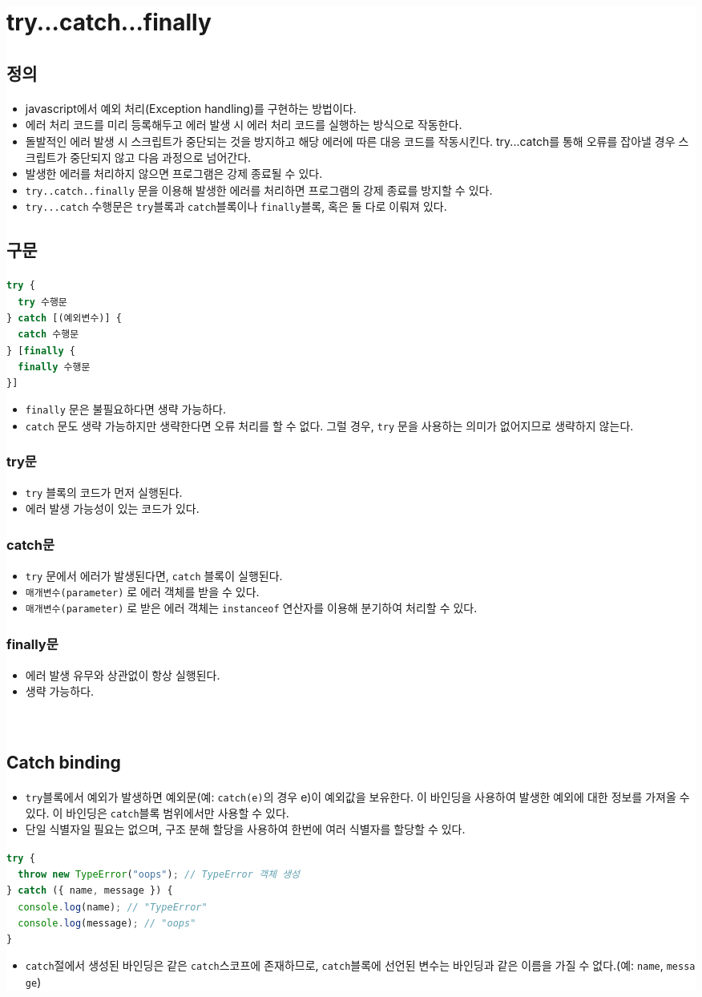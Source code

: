 # try...catch...finally
## 정의
* javascript에서 예외 처리(Exception handling)를 구현하는 방법이다.
* 에러 처리 코드를 미리 등록해두고 에러 발생 시 에러 처리 코드를 실행하는 방식으로 작동한다.
* 돌발적인 에러 발생 시 스크립트가 중단되는 것을 방지하고 해당 에러에 따른 대응 코드를 작동시킨다. try...catch를 통해 오류를 잡아낼 경우 스크립트가 중단되지 않고 다음 과정으로 넘어간다.
* 발생한 에러를 처리하지 않으면 프로그램은 강제 종료될 수 있다.
* `try..catch..finally` 문을 이용해 발생한 에러를 처리하면 프로그램의 강제 종료를 방지할 수 있다.
* `try...catch` 수행문은 `try`블록과 `catch`블록이나 `finally`블록, 혹은 둘 다로 이뤄져 있다.

## 구문
```js
try {
  try 수행문
} catch [(예외변수)] {
  catch 수행문
} [finally {
  finally 수행문
}]
```
* `finally` 문은 불필요하다면 생략 가능하다.
* `catch` 문도 생략 가능하지만 생략한다면 오류 처리를 할 수 없다. 그럴 경우, `try` 문을 사용하는 의미가 없어지므로 생략하지 않는다.

### try문
* `try` 블록의 코드가 먼저 실행된다.
* 에러 발생 가능성이 있는 코드가 있다.

### catch문
* `try` 문에서 에러가 발생된다면, `catch` 블록이 실행된다.
* `매개변수(parameter)` 로 에러 객체를 받을 수 있다.
* `매개변수(parameter)` 로 받은 에러 객체는 `instanceof` 연산자를 이용해 분기하여 처리할 수 있다.

### finally문
* 에러 발생 유무와 상관없이 항상 실행된다.
* 생략 가능하다.

<br>

## Catch binding
- `try`블록에서 예외가 발생하면 예외문(예: `catch(e)`의 경우 e)이 예외값을 보유한다. 이 바인딩을 사용하여 발생한 예외에 대한 정보를 가져올 수 있다. 이 바인딩은 `catch`블록 범위에서만 사용할 수 있다.
- 단일 식별자일 필요는 없으며, 구조 분해 할당을 사용하여 한번에 여러 식별자를 할당할 수 있다.

```js
try {
  throw new TypeError("oops"); // TypeError 객체 생성
} catch ({ name, message }) {
  console.log(name); // "TypeError"
  console.log(message); // "oops"
}
```
- `catch`절에서 생성된 바인딩은 같은 `catch`스코프에 존재하므로, `catch`블록에 선언된 변수는 바인딩과 같은 이름을 가질 수 없다.(예: `name`, `message`)
